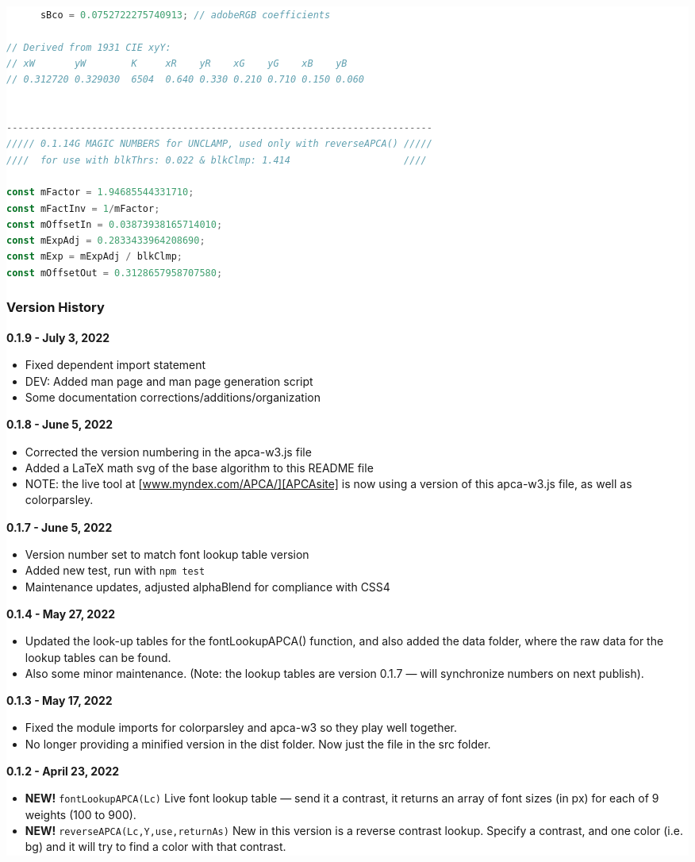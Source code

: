 ```javascript
      sBco = 0.0752722275740913; // adobeRGB coefficients

// Derived from 1931 CIE xyY:
// xW       yW        K     xR    yR    xG    yG    xB    yB
// 0.312720 0.329030  6504  0.640 0.330 0.210 0.710 0.150 0.060


---------------------------------------------------------------------------
///// 0.1.14G MAGIC NUMBERS for UNCLAMP, used only with reverseAPCA() /////
////  for use with blkThrs: 0.022 & blkClmp: 1.414                    ////

const mFactor = 1.94685544331710;
const mFactInv = 1/mFactor;
const mOffsetIn = 0.03873938165714010;
const mExpAdj = 0.2833433964208690;
const mExp = mExpAdj / blkClmp;
const mOffsetOut = 0.3128657958707580;
```

### Version History

**0.1.9 - July 3, 2022**
- Fixed dependent import statement
- DEV: Added man page and man page generation script
- Some documentation corrections/additions/organization

**0.1.8 - June 5, 2022**
- Corrected the version numbering in the apca-w3.js file
- Added a LaTeX math svg of the base algorithm to this README file
- NOTE: the live tool at [www.myndex.com/APCA/][APCAsite] is now using a version of this apca-w3.js file, as well as colorparsley.

**0.1.7 - June 5, 2022**
- Version number set to match font lookup table version
- Added new test, run with ` npm test `
- Maintenance updates, adjusted alphaBlend for compliance with CSS4

**0.1.4 - May 27, 2022**
- Updated the look-up tables for the fontLookupAPCA() function, and also added the data folder, where the raw data for the lookup tables can be found.
- Also some minor maintenance. (Note: the lookup tables are version 0.1.7 — will synchronize numbers on next publish).

**0.1.3 - May 17, 2022**
- Fixed the module imports for colorparsley and apca-w3 so they play well together.
- No longer providing a minified version in the dist folder. Now just the file in the src folder.

**0.1.2 - April 23, 2022**
- **NEW!** `fontLookupAPCA(Lc)` Live font lookup table — send it a contrast, it returns an array of font sizes (in px) for each of 9 weights (100 to 900).
- **NEW!** `reverseAPCA(Lc,Y,use,returnAs)` New in this version is a reverse contrast lookup. Specify a contrast, and one color (i.e. bg) and it will try to find a color with that contrast.


[APCAsite]: https://www.myndex.com/APCA/